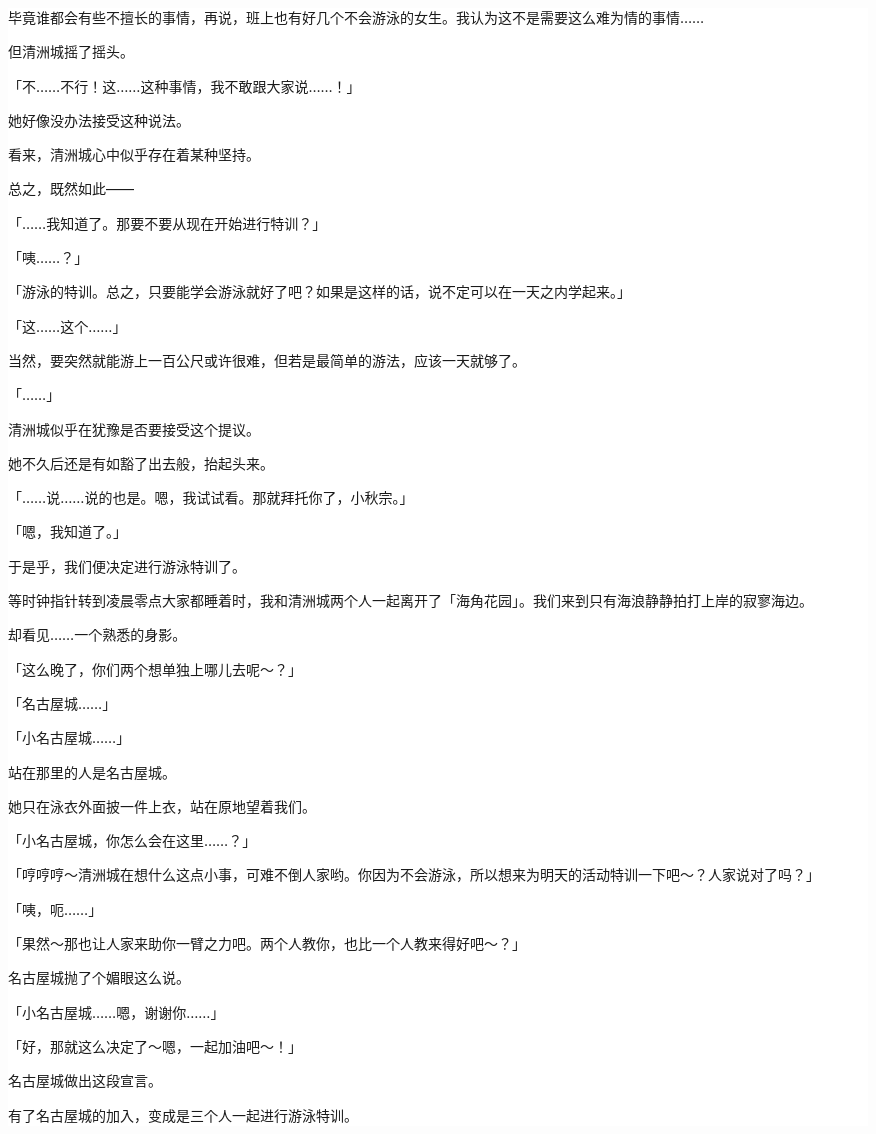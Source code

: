毕竟谁都会有些不擅长的事情，再说，班上也有好几个不会游泳的女生。我认为这不是需要这么难为情的事情……

但清洲城摇了摇头。

「不……不行！这……这种事情，我不敢跟大家说……！」

她好像没办法接受这种说法。

看来，清洲城心中似乎存在着某种坚持。

总之，既然如此——

「……我知道了。那要不要从现在开始进行特训？」

「咦……？」

「游泳的特训。总之，只要能学会游泳就好了吧？如果是这样的话，说不定可以在一天之内学起来。」

「这……这个……」

当然，要突然就能游上一百公尺或许很难，但若是最简单的游法，应该一天就够了。

「……」

清洲城似乎在犹豫是否要接受这个提议。

她不久后还是有如豁了出去般，抬起头来。

「……说……说的也是。嗯，我试试看。那就拜托你了，小秋宗。」

「嗯，我知道了。」

于是乎，我们便决定进行游泳特训了。

等时钟指针转到凌晨零点大家都睡着时，我和清洲城两个人一起离开了「海角花园」。我们来到只有海浪静静拍打上岸的寂寥海边。

却看见……一个熟悉的身影。

「这么晚了，你们两个想单独上哪儿去呢～？」

「名古屋城……」

「小名古屋城……」

站在那里的人是名古屋城。

她只在泳衣外面披一件上衣，站在原地望着我们。

「小名古屋城，你怎么会在这里……？」

「哼哼哼～清洲城在想什么这点小事，可难不倒人家哟。你因为不会游泳，所以想来为明天的活动特训一下吧～？人家说对了吗？」

「咦，呃……」

「果然～那也让人家来助你一臂之力吧。两个人教你，也比一个人教来得好吧～？」

名古屋城抛了个媚眼这么说。

「小名古屋城……嗯，谢谢你……」

「好，那就这么决定了～嗯，一起加油吧～！」

名古屋城做出这段宣言。

有了名古屋城的加入，变成是三个人一起进行游泳特训。
